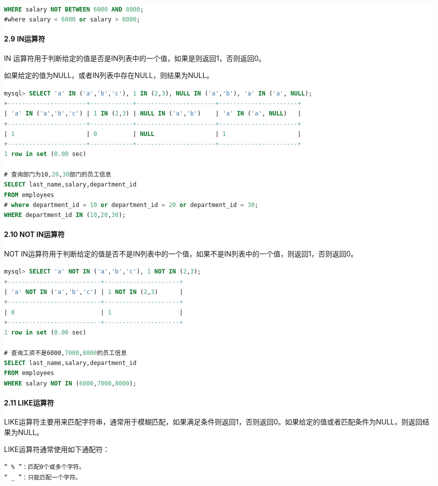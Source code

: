 ```sql
WHERE salary NOT BETWEEN 6000 AND 8000;
#where salary < 6000 or salary > 8000;
```

#### 2.9 IN运算符

IN 运算符用于判断给定的值是否是IN列表中的一个值，如果是则返回1，否则返回0。

如果给定的值为NULL，或者IN列表中存在NULL，则结果为NULL。

```sql
mysql> SELECT 'a' IN ('a','b','c'), 1 IN (2,3), NULL IN ('a','b'), 'a' IN ('a', NULL);
+----------------------+------------+----------------------+----------------------+
| 'a' IN ('a','b','c') | 1 IN (2,3) | NULL IN ('a','b')    | 'a' IN ('a', NULL)   |
+----------------------+------------+----------------------+----------------------+
| 1                    | 0          | NULL                 | 1                    |
+----------------------+------------+----------------------+----------------------+
1 row in set (0.00 sec)

# 查询部门为10,20,30部门的员工信息
SELECT last_name,salary,department_id
FROM employees
# where department_id = 10 or department_id = 20 or department_id = 30;
WHERE department_id IN (10,20,30);
```

#### 2.10 NOT IN运算符

NOT IN运算符用于判断给定的值是否不是IN列表中的一个值，如果不是IN列表中的一个值，则返回1，否则返回0。

```sql
mysql> SELECT 'a' NOT IN ('a','b','c'), 1 NOT IN (2,3);
+--------------------------+---------------------+
| 'a' NOT IN ('a','b','c') | 1 NOT IN (2,3)      |
+--------------------------+---------------------+
| 0                        | 1                   |
+--------------------------+---------------------+
1 row in set (0.00 sec)

# 查询工资不是6000,7000,8000的员工信息
SELECT last_name,salary,department_id
FROM employees
WHERE salary NOT IN (6000,7000,8000);
```

#### 2.11 LIKE运算符

LIKE运算符主要用来匹配字符串，通常用于模糊匹配，如果满足条件则返回1，否则返回0。如果给定的值或者匹配条件为NULL，则返回结果为NULL。

LIKE运算符通常使用如下通配符：

```
“ % ”：匹配0个或多个字符。
“ _ ”：只能匹配一个字符。
```
